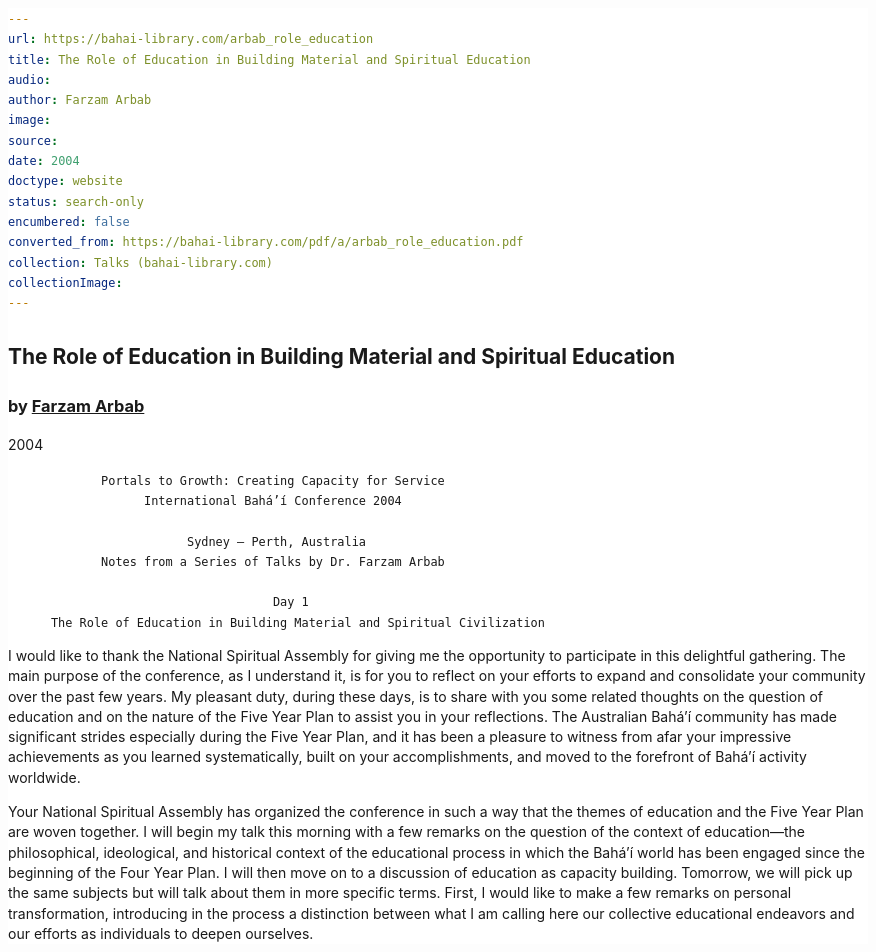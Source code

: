 ```yaml
---
url: https://bahai-library.com/arbab_role_education
title: The Role of Education in Building Material and Spiritual Education
audio: 
author: Farzam Arbab
image: 
source: 
date: 2004
doctype: website
status: search-only
encumbered: false
converted_from: https://bahai-library.com/pdf/a/arbab_role_education.pdf
collection: Talks (bahai-library.com)
collectionImage: 
---
```



## The Role of Education in Building Material and Spiritual Education

### by [Farzam Arbab](https://bahai-library.com/author/Farzam+Arbab)

2004


                 Portals to Growth: Creating Capacity for Service
                       International Bahá’í Conference 2004

                             Sydney – Perth, Australia
                 Notes from a Series of Talks by Dr. Farzam Arbab

                                         Day 1
          The Role of Education in Building Material and Spiritual Civilization

I would like to thank the National Spiritual Assembly for giving me the opportunity to
participate in this delightful gathering. The main purpose of the conference, as I
understand it, is for you to reflect on your efforts to expand and consolidate your
community over the past few years. My pleasant duty, during these days, is to share with
you some related thoughts on the question of education and on the nature of the Five
Year Plan to assist you in your reflections. The Australian Bahá’í community has made
significant strides especially during the Five Year Plan, and it has been a pleasure to
witness from afar your impressive achievements as you learned systematically, built on
your accomplishments, and moved to the forefront of Bahá’í activity worldwide.

Your National Spiritual Assembly has organized the conference in such a way that the
themes of education and the Five Year Plan are woven together. I will begin my talk this
morning with a few remarks on the question of the context of education—the
philosophical, ideological, and historical context of the educational process in which the
Bahá’í world has been engaged since the beginning of the Four Year Plan. I will then
move on to a discussion of education as capacity building. Tomorrow, we will pick up
the same subjects but will talk about them in more specific terms. First, I would like to
make a few remarks on personal transformation, introducing in the process a distinction
between what I am calling here our collective educational endeavors and our efforts as
individuals to deepen ourselves.
